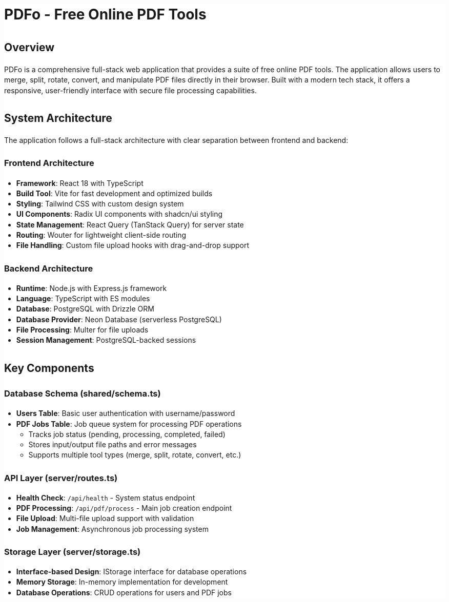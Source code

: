 # PDFo - Free Online PDF Tools

## Overview

PDFo is a comprehensive full-stack web application that provides a suite of free online PDF tools. The application allows users to merge, split, rotate, convert, and manipulate PDF files directly in their browser. Built with a modern tech stack, it offers a responsive, user-friendly interface with secure file processing capabilities.

## System Architecture

The application follows a full-stack architecture with clear separation between frontend and backend:

### Frontend Architecture
- **Framework**: React 18 with TypeScript
- **Build Tool**: Vite for fast development and optimized builds
- **Styling**: Tailwind CSS with custom design system
- **UI Components**: Radix UI components with shadcn/ui styling
- **State Management**: React Query (TanStack Query) for server state
- **Routing**: Wouter for lightweight client-side routing
- **File Handling**: Custom file upload hooks with drag-and-drop support

### Backend Architecture
- **Runtime**: Node.js with Express.js framework
- **Language**: TypeScript with ES modules
- **Database**: PostgreSQL with Drizzle ORM
- **Database Provider**: Neon Database (serverless PostgreSQL)
- **File Processing**: Multer for file uploads
- **Session Management**: PostgreSQL-backed sessions

## Key Components

### Database Schema (shared/schema.ts)
- **Users Table**: Basic user authentication with username/password
- **PDF Jobs Table**: Job queue system for processing PDF operations
  - Tracks job status (pending, processing, completed, failed)
  - Stores input/output file paths and error messages
  - Supports multiple tool types (merge, split, rotate, convert, etc.)

### API Layer (server/routes.ts)
- **Health Check**: `/api/health` - System status endpoint
- **PDF Processing**: `/api/pdf/process` - Main job creation endpoint
- **File Upload**: Multi-file upload support with validation
- **Job Management**: Asynchronous job processing system

### Storage Layer (server/storage.ts)
- **Interface-based Design**: IStorage interface for database operations
- **Memory Storage**: In-memory implementation for development
- **Database Operations**: CRUD operations for users and PDF jobs

